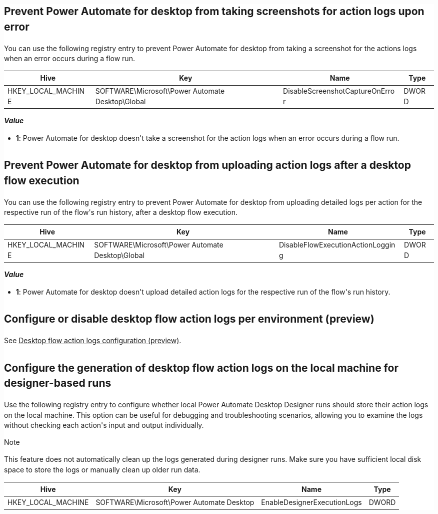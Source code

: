 ## Prevent Power Automate for desktop from taking screenshots for action logs upon error

You can use the following registry entry to prevent Power Automate for desktop from taking a screenshot for the actions logs when an error occurs during a flow run.

|Hive|Key|Name|Type|
|---|---|---|---|
|HKEY_LOCAL_MACHINE|SOFTWARE\Microsoft\Power Automate Desktop\Global|DisableScreenshotCaptureOnError|DWORD|

***Value***

- **1**: Power Automate for desktop doesn't take a screenshot for the action logs when an error occurs during a flow run.

## Prevent Power Automate for desktop from uploading action logs after a desktop flow execution

You can use the following registry entry to prevent Power Automate for desktop from uploading detailed logs per action for the respective run of the flow's run history, after a desktop flow execution.

|Hive|Key|Name|Type|
|---|---|---|---|
|HKEY_LOCAL_MACHINE|SOFTWARE\Microsoft\Power Automate Desktop\Global|DisableFlowExecutionActionLogging|DWORD|

***Value***

- **1**: Power Automate for desktop doesn't upload detailed action logs for the respective run of the flow's run history.

## Configure or disable desktop flow action logs per environment (preview)

See [Desktop flow action logs configuration (preview)](configure-desktop-flow-logs.md).

## Configure the generation of desktop flow action logs on the local machine for designer-based runs

Use the following registry entry to configure whether local Power Automate Desktop Designer runs should store their action logs on the local machine. This option can be useful for debugging and troubleshooting scenarios, allowing you to examine the logs without checking each action's input and output individually.

> [!NOTE]
> This feature does not automatically clean up the logs generated during designer runs. Make sure you have sufficient local disk space to store the logs or manually clean up older run data.

| Hive | Key | Name | Type |
|---|---|---|---|
| HKEY_LOCAL_MACHINE | SOFTWARE\Microsoft\Power Automate Desktop | EnableDesignerExecutionLogs | DWORD |
